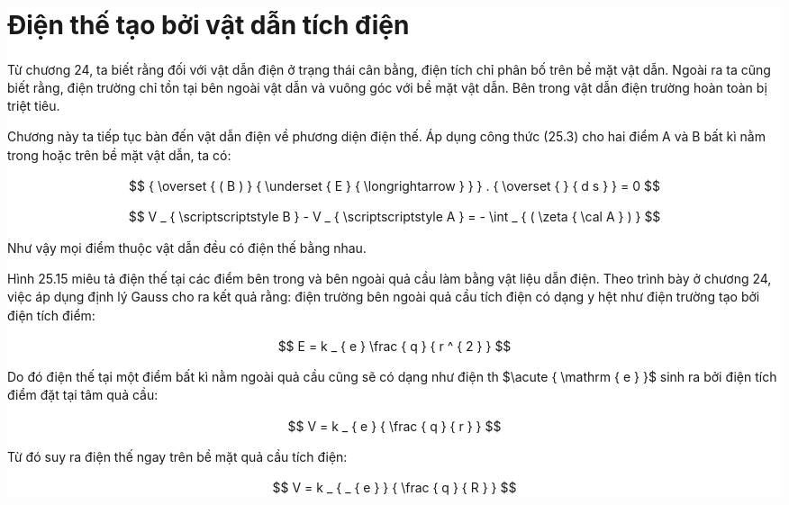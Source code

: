 # Điện thế tạo bởi vật dẫn tích điện

Từ chương 24, ta biết rằng đối với vật dẫn điện ở trạng thái cân bằng, điện tích chỉ phân bố trên bề mặt vật dẫn. Ngoài ra ta cũng biết rằng, điện trường chỉ tồn tại bên ngoài vật dẫn và vuông góc với bề mặt vật dẫn. Bên trong vật dẫn điện trường hoàn toàn bị triệt tiêu.

Chương này ta tiếp tục bàn đến vật dẫn điện về phương diện điện thế. Áp dụng công thức (25.3) cho hai điểm A và B bất kì nằm trong hoặc trên bề mặt vật dẫn, ta có:

$$
{ \overset { ( B ) } { \underset { E } { \longrightarrow } } } . { \overset { } { d s } } = 0
$$



$$
V _ { \scriptscriptstyle B } - V _ { \scriptscriptstyle A } = - \int _ { ( \zeta { \cal A } ) }
$$

Như vậy mọi điểm thuộc vật dẫn đều có điện thế bằng nhau.



Hình 25.15 miêu tả điện thế tại các điểm bên trong và bên ngoài quả cầu làm bằng vật liệu dẫn điện. Theo trình bày ở chương 24, việc áp dụng định lý Gauss cho ra kết quả rằng: điện trường bên ngoài quả cầu tích điện có dạng y hệt như điện trường tạo bởi điện tích điểm:

$$
E = k _ { e } \frac { q } { r ^ { 2 } }
$$

Do đó điện thế tại một điểm bất kì nằm ngoài quả cầu cũng sẽ có dạng như điện th $\acute { \mathrm { e } }$ sinh ra bởi điện tích điểm đặt tại tâm quả cầu:

$$
V = k _ { e } { \frac { q } { r } }
$$

Từ đó suy ra điện thế ngay trên bề mặt quả cầu tích điện:

$$
V = k _ { _ { e } } { \frac { q } { R } }
$$
